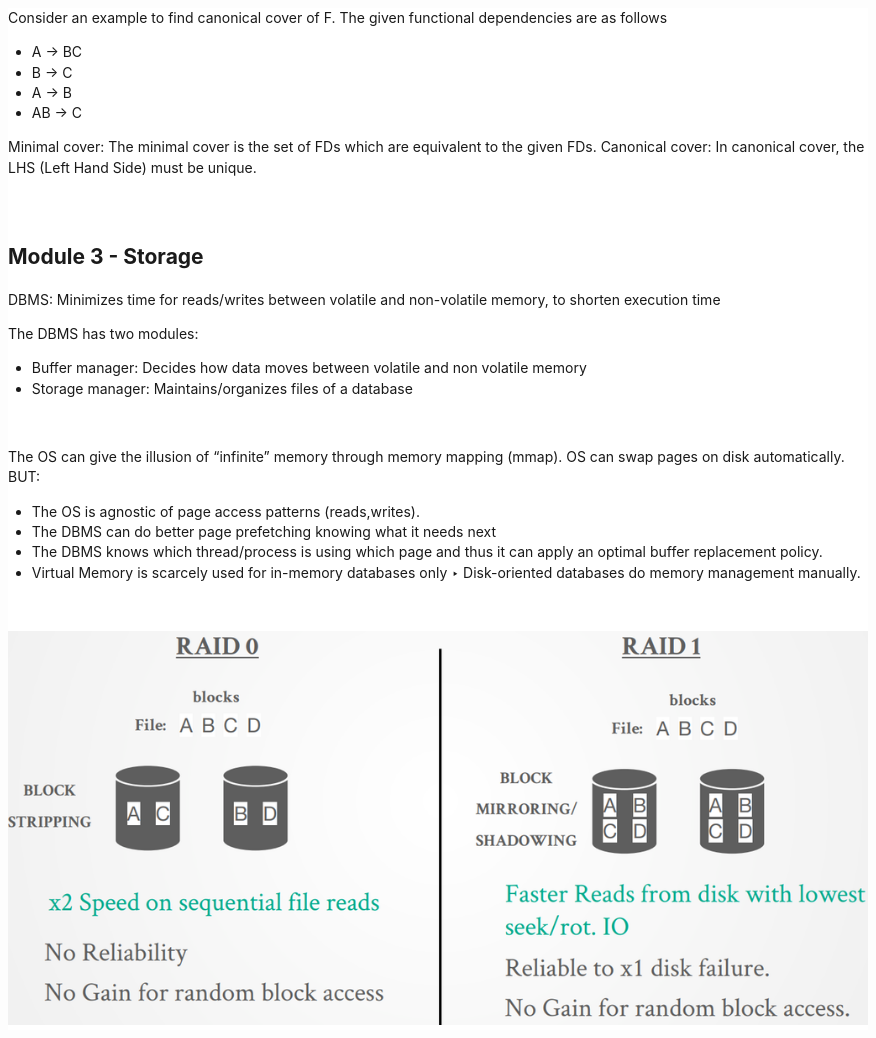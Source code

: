 Consider an example to find canonical cover of F. The given functional dependencies are as follows
- A -> BC
- B -> C
- A -> B
- AB -> C

Minimal cover: The minimal cover is the set of FDs which are equivalent to the given FDs.
Canonical cover: In canonical cover, the LHS (Left Hand Side) must be unique.

<br>

## **Module 3 - Storage**
DBMS: Minimizes time for reads/writes between volatile and non-volatile memory, to shorten execution time

The DBMS has two modules:
- Buffer manager: Decides how data moves between volatile and non volatile memory
- Storage manager: Maintains/organizes files of a database

<br>

The OS can give the illusion of “infinite” memory through memory mapping (mmap). OS can swap pages on disk automatically. BUT:
- The OS is agnostic of page access patterns (reads,writes).
- The DBMS can do better page prefetching knowing what it needs next
- The DBMS knows which thread/process is using which page and thus it can apply an optimal buffer replacement policy.
- Virtual Memory is scarcely used for in-memory databases only ‣ Disk-oriented databases do memory management manually.

<br>

![](/Lesson%20Notes/Images/image5.png)
